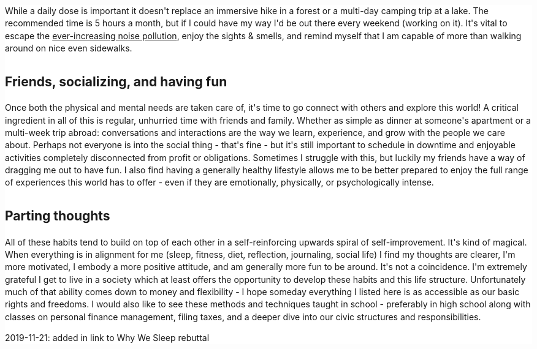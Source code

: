 While a daily dose is important it doesn't replace an immersive hike in a forest or a multi-day camping trip at a lake. The recommended time is 5 hours a month, but if I could have my way I'd be out there every weekend (working on it). It's vital to escape the [ever-increasing noise pollution](https://www.theatlantic.com/magazine/archive/2019/11/the-end-of-silence/598366/), enjoy the sights & smells, and remind myself that I am capable of more than walking around on nice even sidewalks. 

## Friends, socializing, and having fun

Once both the physical and mental needs are taken care of, it's time to go connect with others and explore this world! A critical ingredient in all of this is regular, unhurried time with friends and family. Whether as simple as dinner at someone's apartment or a multi-week trip abroad: conversations and interactions are the way we learn, experience, and grow with the people we care about. Perhaps not everyone is into the social thing - that's fine - but it's still important to schedule in downtime and enjoyable activities completely disconnected from profit or obligations. Sometimes I struggle with this, but luckily my friends have a way of dragging me out to have fun. I also find having a generally healthy lifestyle allows me to be better prepared to enjoy the full range of experiences this world has to offer - even if they are emotionally, physically, or psychologically intense. 

## Parting thoughts

All of these habits tend to build on top of each other in a self-reinforcing upwards spiral of self-improvement. It's kind of magical. When everything is in alignment for me (sleep, fitness, diet, reflection, journaling, social life) I find my thoughts are clearer, I'm more motivated, I embody a more positive attitude, and am generally more fun to be around. It's not a coincidence. I'm extremely grateful I get to live in a society which at least offers the opportunity to develop these habits and this life structure. Unfortunately much of that ability comes down to money and flexibility - I hope someday everything I listed here is as accessible as our basic rights and freedoms. I would also like to see these methods and techniques taught in school - preferably in high school along with classes on personal finance management, filing taxes, and a deeper dive into our civic structures and responsibilities. 

2019-11-21: added in link to Why We Sleep rebuttal